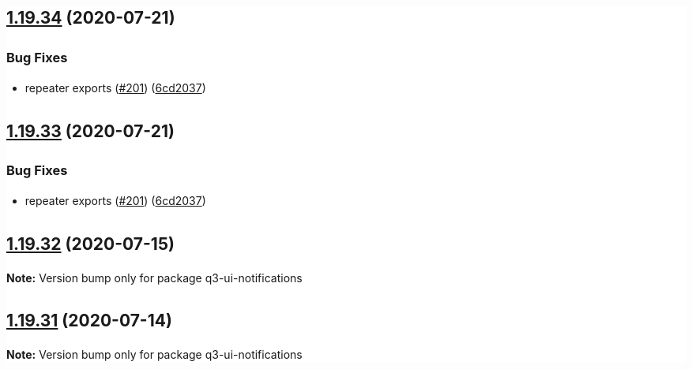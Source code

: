 
## [1.19.34](https://github.com/3merge/q/compare/v1.19.32...v1.19.34) (2020-07-21)


### Bug Fixes

* repeater exports ([#201](https://github.com/3merge/q/issues/201)) ([6cd2037](https://github.com/3merge/q/commit/6cd20375d29439245c115d037c059e678d2378c6))





## [1.19.33](https://github.com/3merge/q/compare/v1.19.32...v1.19.33) (2020-07-21)


### Bug Fixes

* repeater exports ([#201](https://github.com/3merge/q/issues/201)) ([6cd2037](https://github.com/3merge/q/commit/6cd20375d29439245c115d037c059e678d2378c6))






## [1.19.32](https://github.com/3merge/q/compare/v1.19.31...v1.19.32) (2020-07-15)

**Note:** Version bump only for package q3-ui-notifications





## [1.19.31](https://github.com/3merge/q/compare/v1.16.7...v1.19.31) (2020-07-14)

**Note:** Version bump only for package q3-ui-notifications
